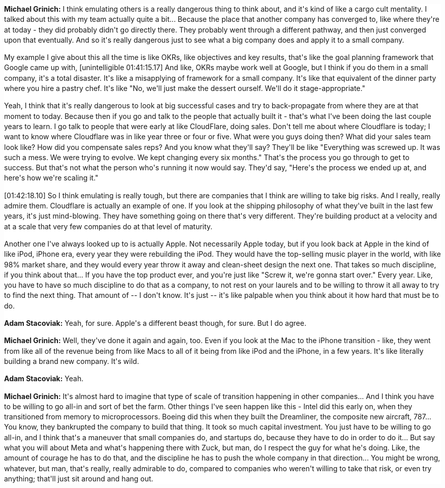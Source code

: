 **Michael Grinich:** I think emulating others is a really dangerous thing to think about, and it's kind of like a cargo cult mentality. I talked about this with my team actually quite a bit... Because the place that another company has converged to, like where they're at today - they did probably didn't go directly there. They probably went through a different pathway, and then just converged upon that eventually. And so it's really dangerous just to see what a big company does and apply it to a small company.

My example I give about this all the time is like OKRs, like objectives and key results, that's like the goal planning framework that Google came up with, \[unintelligible 01:41:15.17\] And like, OKRs maybe work well at Google, but I think if you do them in a small company, it's a total disaster. It's like a misapplying of framework for a small company. It's like that equivalent of the dinner party where you hire a pastry chef. It's like "No, we'll just make the dessert ourself. We'll do it stage-appropriate."

Yeah, I think that it's really dangerous to look at big successful cases and try to back-propagate from where they are at that moment to today. Because then if you go and talk to the people that actually built it - that's what I've been doing the last couple years to learn. I go talk to people that were early at like CloudFlare, doing sales. Don't tell me about where Cloudflare is today; I want to know where Cloudflare was in like year three or four or five. What were you guys doing then? What did your sales team look like? How did you compensate sales reps? And you know what they'll say? They'll be like "Everything was screwed up. It was such a mess. We were trying to evolve. We kept changing every six months." That's the process you go through to get to success. But that's not what the person who's running it now would say. They'd say, "Here's the process we ended up at, and here's how we're scaling it."

\[01:42:18.10\] So I think emulating is really tough, but there are companies that I think are willing to take big risks. And I really, really admire them. Cloudflare is actually an example of one. If you look at the shipping philosophy of what they've built in the last few years, it's just mind-blowing. They have something going on there that's very different. They're building product at a velocity and at a scale that very few companies do at that level of maturity.

Another one I've always looked up to is actually Apple. Not necessarily Apple today, but if you look back at Apple in the kind of like iPod, iPhone era, every year they were rebuilding the iPod. They would have the top-selling music player in the world, with like 98% market share, and they would every year throw it away and clean-sheet design the next one. That takes so much discipline, if you think about that... If you have the top product ever, and you're just like "Screw it, we're gonna start over." Every year. Like, you have to have so much discipline to do that as a company, to not rest on your laurels and to be willing to throw it all away to try to find the next thing. That amount of -- I don't know. It's just -- it's like palpable when you think about it how hard that must be to do.

**Adam Stacoviak:** Yeah, for sure. Apple's a different beast though, for sure. But I do agree.

**Michael Grinich:** Well, they've done it again and again, too. Even if you look at the Mac to the iPhone transition - like, they went from like all of the revenue being from like Macs to all of it being from like iPod and the iPhone, in a few years. It's like literally building a brand new company. It's wild.

**Adam Stacoviak:** Yeah.

**Michael Grinich:** It's almost hard to imagine that type of scale of transition happening in other companies... And I think you have to be willing to go all-in and sort of bet the farm. Other things I've seen happen like this - Intel did this early on, when they transitioned from memory to microprocessors. Boeing did this when they built the Dreamliner, the composite new aircraft, 787... You know, they bankrupted the company to build that thing. It took so much capital investment. You just have to be willing to go all-in, and I think that's a maneuver that small companies do, and startups do, because they have to do in order to do it... But say what you will about Meta and what's happening there with Zuck, but man, do I respect the guy for what he's doing. Like, the amount of courage he has to do that, and the discipline he has to push the whole company in that direction... You might be wrong, whatever, but man, that's really, really admirable to do, compared to companies who weren't willing to take that risk, or even try anything; that'll just sit around and hang out.
